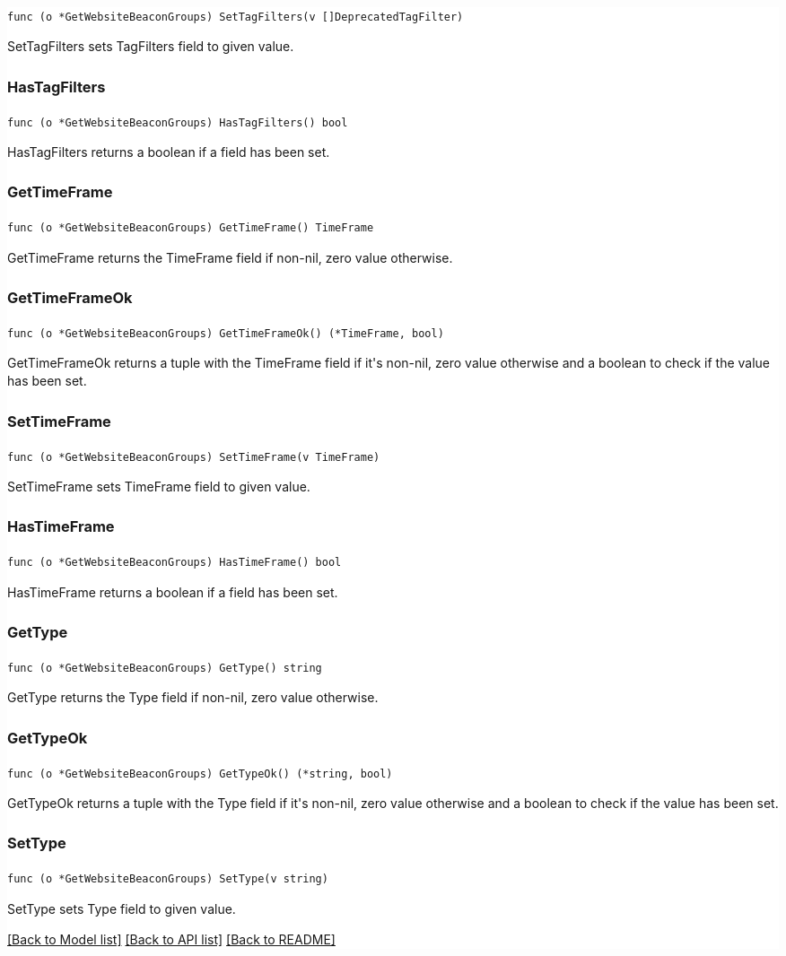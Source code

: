 `func (o *GetWebsiteBeaconGroups) SetTagFilters(v []DeprecatedTagFilter)`

SetTagFilters sets TagFilters field to given value.

### HasTagFilters

`func (o *GetWebsiteBeaconGroups) HasTagFilters() bool`

HasTagFilters returns a boolean if a field has been set.

### GetTimeFrame

`func (o *GetWebsiteBeaconGroups) GetTimeFrame() TimeFrame`

GetTimeFrame returns the TimeFrame field if non-nil, zero value otherwise.

### GetTimeFrameOk

`func (o *GetWebsiteBeaconGroups) GetTimeFrameOk() (*TimeFrame, bool)`

GetTimeFrameOk returns a tuple with the TimeFrame field if it's non-nil, zero value otherwise
and a boolean to check if the value has been set.

### SetTimeFrame

`func (o *GetWebsiteBeaconGroups) SetTimeFrame(v TimeFrame)`

SetTimeFrame sets TimeFrame field to given value.

### HasTimeFrame

`func (o *GetWebsiteBeaconGroups) HasTimeFrame() bool`

HasTimeFrame returns a boolean if a field has been set.

### GetType

`func (o *GetWebsiteBeaconGroups) GetType() string`

GetType returns the Type field if non-nil, zero value otherwise.

### GetTypeOk

`func (o *GetWebsiteBeaconGroups) GetTypeOk() (*string, bool)`

GetTypeOk returns a tuple with the Type field if it's non-nil, zero value otherwise
and a boolean to check if the value has been set.

### SetType

`func (o *GetWebsiteBeaconGroups) SetType(v string)`

SetType sets Type field to given value.



[[Back to Model list]](../README.md#documentation-for-models) [[Back to API list]](../README.md#documentation-for-api-endpoints) [[Back to README]](../README.md)


